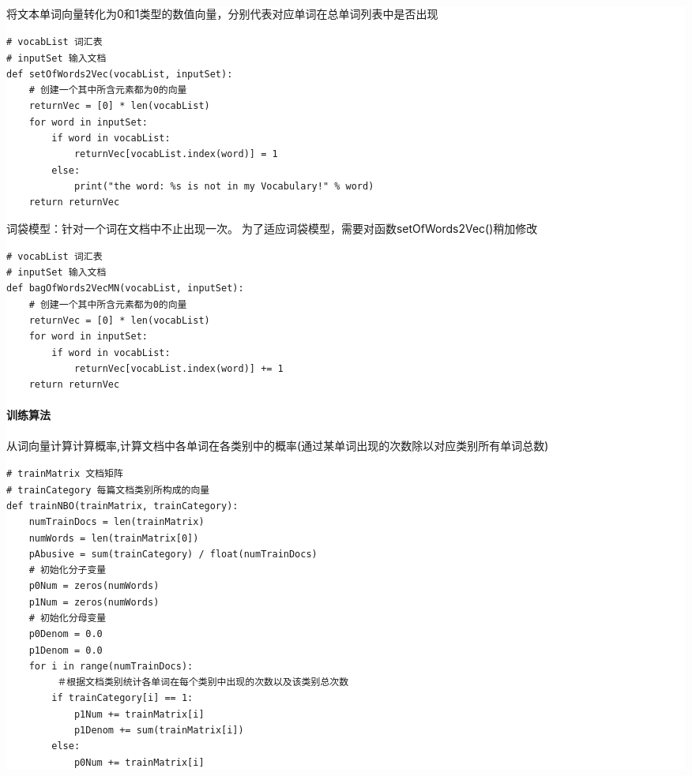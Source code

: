 将文本单词向量转化为0和1类型的数值向量，分别代表对应单词在总单词列表中是否出现

	# vocabList 词汇表
	# inputSet 输入文档
	def setOfWords2Vec(vocabList, inputSet):
	    # 创建一个其中所含元素都为0的向量
	    returnVec = [0] * len(vocabList)
	    for word in inputSet:
	        if word in vocabList:
	            returnVec[vocabList.index(word)] = 1
	        else:
	            print("the word: %s is not in my Vocabulary!" % word)
	    return returnVec

词袋模型：针对一个词在文档中不止出现一次。
为了适应词袋模型，需要对函数setOfWords2Vec()稍加修改

	# vocabList 词汇表
	# inputSet 输入文档
	def bagOfWords2VecMN(vocabList, inputSet):
	    # 创建一个其中所含元素都为0的向量
	    returnVec = [0] * len(vocabList)
	    for word in inputSet:
	        if word in vocabList:
	            returnVec[vocabList.index(word)] += 1
	    return returnVec
	    
#### 训练算法
从词向量计算计算概率,计算文档中各单词在各类别中的概率(通过某单词出现的次数除以对应类别所有单词总数)

	# trainMatrix 文档矩阵
	# trainCategory 每篇文档类别所构成的向量
	def trainNBO(trainMatrix, trainCategory):
	    numTrainDocs = len(trainMatrix)
	    numWords = len(trainMatrix[0])
	    pAbusive = sum(trainCategory) / float(numTrainDocs)
	    # 初始化分子变量
	    p0Num = zeros(numWords)
	    p1Num = zeros(numWords)
	    # 初始化分母变量
	    p0Denom = 0.0
	    p1Denom = 0.0
	    for i in range(numTrainDocs):
	    	 ＃根据文档类别统计各单词在每个类别中出现的次数以及该类别总次数
	        if trainCategory[i] == 1:
	            p1Num += trainMatrix[i]
	            p1Denom += sum(trainMatrix[i])
	        else:
	            p0Num += trainMatrix[i]